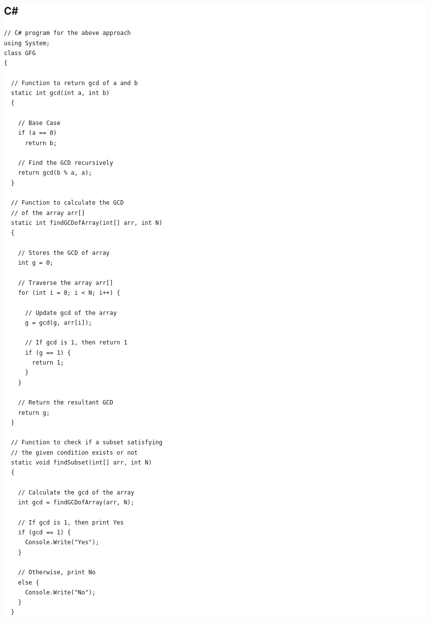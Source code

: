 ## C#

```
// C# program for the above approach
using System;
class GFG
{

  // Function to return gcd of a and b
  static int gcd(int a, int b)
  {

    // Base Case
    if (a == 0)
      return b;

    // Find the GCD recursively
    return gcd(b % a, a);
  }

  // Function to calculate the GCD
  // of the array arr[]
  static int findGCDofArray(int[] arr, int N)
  {

    // Stores the GCD of array
    int g = 0;

    // Traverse the array arr[]
    for (int i = 0; i < N; i++) {

      // Update gcd of the array
      g = gcd(g, arr[i]);

      // If gcd is 1, then return 1
      if (g == 1) {
        return 1;
      }
    }

    // Return the resultant GCD
    return g;
  }

  // Function to check if a subset satisfying
  // the given condition exists or not
  static void findSubset(int[] arr, int N)
  {

    // Calculate the gcd of the array
    int gcd = findGCDofArray(arr, N);

    // If gcd is 1, then print Yes
    if (gcd == 1) {
      Console.Write("Yes");
    }

    // Otherwise, print No
    else {
      Console.Write("No");
    }
  }

```